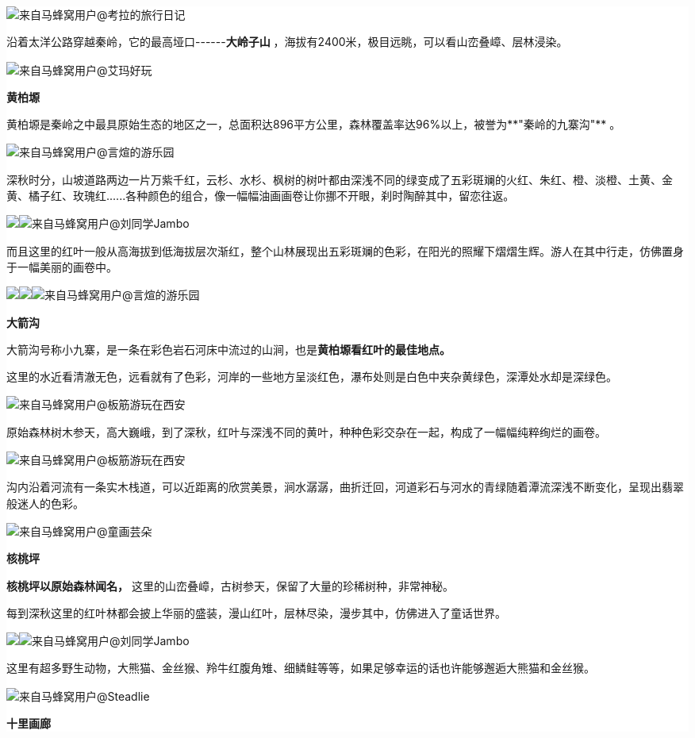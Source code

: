 ![](https://cubox.pro/c/filters:no_upscale()?imageUrl=https%3A%2F%2Fmmbiz.qpic.cn%2Fsz_mmbiz_jpg%2FyrytXHUbCruVHV03gWW6uc6ic84z0iaQswCSM7aOUcYLRDFDlicVnkrM9BG4pLQJ4926t6FVNrtUDKKvMyVrqicpdw%2F640%3Fwx_fmt%3Djpeg)来自马蜂窝用户@考拉的旅行日记

沿着太洋公路穿越秦岭，它的最高垭口------**大岭子山** ，海拔有2400米，极目远眺，可以看山峦叠嶂、层林浸染。

![](https://cubox.pro/c/filters:no_upscale()?imageUrl=https%3A%2F%2Fmmbiz.qpic.cn%2Fsz_mmbiz_jpg%2FyrytXHUbCruVHV03gWW6uc6ic84z0iaQsw8RNxYYURPKbLABtYdqK04Qf2jvibmVFURNXjnwb4qcKWTQy4zk2moJw%2F640%3Fwx_fmt%3Djpeg)来自马蜂窝用户@艾玛好玩


**黄柏塬**


黄柏塬是秦岭之中最具原始生态的地区之一，总面积达896平方公里，森林覆盖率达96%以上，被誉为**"秦岭的九寨沟"** 。   


![](https://cubox.pro/c/filters:no_upscale()?imageUrl=https%3A%2F%2Fmmbiz.qpic.cn%2Fsz_mmbiz_jpg%2FyrytXHUbCruVHV03gWW6uc6ic84z0iaQswjMqgk4eOCgS13hoV5F56uFXdpdm2icZuRibIapIyaEK4ibQomYZtqpkbA%2F640%3Fwx_fmt%3Djpeg)来自马蜂窝用户@言煊的游乐园

深秋时分，山坡道路两边一片万紫千红，云杉、水杉、枫树的树叶都由深浅不同的绿变成了五彩斑斓的火红、朱红、橙、淡橙、土黄、金黄、橘子红、玫瑰红......各种颜色的组合，像一幅幅油画画卷让你挪不开眼，刹时陶醉其中，留恋往返。

![](https://cubox.pro/c/filters:no_upscale()?imageUrl=https%3A%2F%2Fmmbiz.qpic.cn%2Fsz_mmbiz_jpg%2FyrytXHUbCruVHV03gWW6uc6ic84z0iaQswJ6wtDVB5ecWQblWiaKrd2THnFuocicQ4XEQBcGuarzMJnNEulUNXJo9g%2F640%3Fwx_fmt%3Djpeg)![](https://cubox.pro/c/filters:no_upscale()?imageUrl=https%3A%2F%2Fmmbiz.qpic.cn%2Fsz_mmbiz_jpg%2FyrytXHUbCruVHV03gWW6uc6ic84z0iaQsw0iciar551gbLLfibsOBVnOJeO2oxuZvN5UDfXAKiaXibTCVhJzPVhGPdXtg%2F640%3Fwx_fmt%3Djpeg)来自马蜂窝用户@刘同学Jambo

而且这里的红叶一般从高海拔到低海拔层次渐红，整个山林展现出五彩斑斓的色彩，在阳光的照耀下熠熠生辉。游人在其中行走，仿佛置身于一幅美丽的画卷中。

![](https://cubox.pro/c/filters:no_upscale()?imageUrl=https%3A%2F%2Fmmbiz.qpic.cn%2Fsz_mmbiz_jpg%2FyrytXHUbCruVHV03gWW6uc6ic84z0iaQswbU49Jkm4RPHrbl9TE9BC3fl4VeMLdPRaialTLxXEUgcUKjbY3VsIddw%2F640%3Fwx_fmt%3Djpeg)![](https://cubox.pro/c/filters:no_upscale()?imageUrl=https%3A%2F%2Fmmbiz.qpic.cn%2Fsz_mmbiz_jpg%2FyrytXHUbCruVHV03gWW6uc6ic84z0iaQswoicrPHqgXicvm5qsGdibSCv3xt42TnWI2V90xufdicbBjB9fH9NNvBzbQg%2F640%3Fwx_fmt%3Djpeg)![](https://cubox.pro/c/filters:no_upscale()?imageUrl=https%3A%2F%2Fmmbiz.qpic.cn%2Fsz_mmbiz_jpg%2FyrytXHUbCruVHV03gWW6uc6ic84z0iaQsw771vNtpakP7TlHHCM1IOI0zQE3JvB9sfZWZqro1OXfpQXJFfEyGN3w%2F640%3Fwx_fmt%3Djpeg)来自马蜂窝用户@言煊的游乐园


**大箭沟**


大箭沟号称小九寨，是一条在彩色岩石河床中流过的山涧，也是**黄柏塬看红叶的最佳地点。**

这里的水近看清澈无色，远看就有了色彩，河岸的一些地方呈淡红色，瀑布处则是白色中夹杂黄绿色，深潭处水却是深绿色。

![](https://cubox.pro/c/filters:no_upscale()?imageUrl=https%3A%2F%2Fmmbiz.qpic.cn%2Fsz_mmbiz_jpg%2FyrytXHUbCruVHV03gWW6uc6ic84z0iaQswBua6rXQA48OwhgbW8Kw5g0OwkRRCeHjXCKY4iaM6MH2MnICxSfMYBoQ%2F640%3Fwx_fmt%3Djpeg)来自马蜂窝用户@板筋游玩在西安

原始森林树木参天，高大巍峨，到了深秋，红叶与深浅不同的黄叶，种种色彩交杂在一起，构成了一幅幅纯粹绚烂的画卷。

![](https://cubox.pro/c/filters:no_upscale()?imageUrl=https%3A%2F%2Fmmbiz.qpic.cn%2Fsz_mmbiz_jpg%2FyrytXHUbCruVHV03gWW6uc6ic84z0iaQswtWLicRngYrsyqO6O72m3Y7ueJsibtQRr1flLVVbyaTMCjPt72HiaiaE2sA%2F640%3Fwx_fmt%3Djpeg)来自马蜂窝用户@板筋游玩在西安

沟内沿着河流有一条实木栈道，可以近距离的欣赏美景，涧水潺潺，曲折迁回，河道彩石与河水的青绿随着潭流深浅不断变化，呈现出翡翠般迷人的色彩。

![](https://cubox.pro/c/filters:no_upscale()?imageUrl=https%3A%2F%2Fmmbiz.qpic.cn%2Fsz_mmbiz_jpg%2FyrytXHUbCruVHV03gWW6uc6ic84z0iaQswj0pBiakmgf53sibia0rErmEtVyibY4sAA21zHjmkvp7a6t9VEYRoQib5Hxg%2F640%3Fwx_fmt%3Djpeg)来自马蜂窝用户@童画芸朵


**核桃坪**


**核桃坪以原始森林闻名，** 这里的山峦叠嶂，古树参天，保留了大量的珍稀树种，非常神秘。

每到深秋这里的红叶林都会披上华丽的盛装，漫山红叶，层林尽染，漫步其中，仿佛进入了童话世界。

![](https://cubox.pro/c/filters:no_upscale()?imageUrl=https%3A%2F%2Fmmbiz.qpic.cn%2Fsz_mmbiz_jpg%2FyrytXHUbCruVHV03gWW6uc6ic84z0iaQswJ58kpmQbdKJ8M88PDUtXaoH36KLduscoUWb6e7IC5XUB8qfgxj5JaQ%2F640%3Fwx_fmt%3Djpeg)![](https://cubox.pro/c/filters:no_upscale()?imageUrl=https%3A%2F%2Fmmbiz.qpic.cn%2Fsz_mmbiz_jpg%2FyrytXHUbCruVHV03gWW6uc6ic84z0iaQswfDsOjo7fE85ichadVGfX6jg90zBEL8WApWSIL2wb0rtUk6Duz39lKzg%2F640%3Fwx_fmt%3Djpeg)来自马蜂窝用户@刘同学Jambo

这里有超多野生动物，大熊猫、金丝猴、羚牛红腹角雉、细鳞鲑等等，如果足够幸运的话也许能够邂逅大熊猫和金丝猴。

![](https://cubox.pro/c/filters:no_upscale()?imageUrl=https%3A%2F%2Fmmbiz.qpic.cn%2Fsz_mmbiz_jpg%2FyrytXHUbCruVHV03gWW6uc6ic84z0iaQswDZIEFE7YBlMCWYJiauxkIyrIYqiallIFbJ1koQGibw1ZAsAhu65xImQoA%2F640%3Fwx_fmt%3Djpeg)来自马蜂窝用户@Steadlie


**十里画廊**

